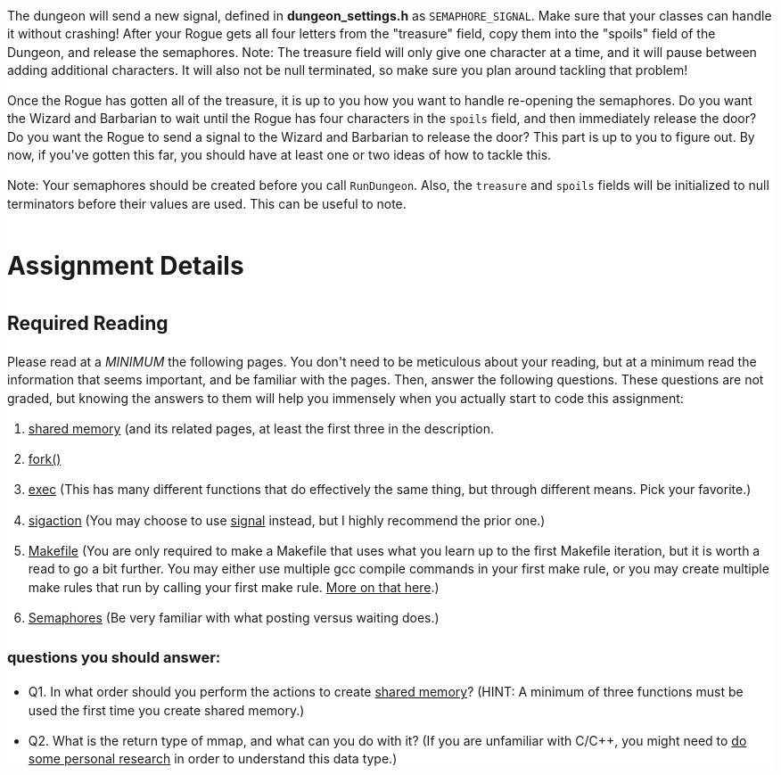 The dungeon will send a new signal, defined in **dungeon_settings.h** as `SEMAPHORE_SIGNAL`. Make sure that your classes can handle it without crashing! After your Rogue gets all four letters from the "treasure" field, copy them into the "spoils" field of the Dungeon, and release the semaphores. Note: The treasure field will only give one character at a time, and it will pause between adding additional characters. It will also not be null terminated, so make sure you plan around tackling that problem!

Once the Rogue has gotten all of the treasure, it is up to you how you want to handle re-opening the semaphores. Do you want the Wizard and Barbarian to wait until the Rogue has four characters in the `spoils` field, and then immediately release the door? Do you want the Rogue to send a signal to the Wizard and Barbarian to release the door? This part is up to you to figure out. By now, if you've gotten this far, you should have at least one or two ideas of how to tackle this.

Note: Your semaphores should be created before you call `RunDungeon`. Also, the `treasure` and `spoils` fields will be initialized to null terminators before their values are used. This can be useful to note.

# Assignment Details

## Required Reading

Please read at a *MINIMUM* the following pages. You don't need to be meticulous about your reading, but at a minimum read the information that seems important, and be familiar with the pages. Then, answer the following questions. These questions are not graded, but knowing the answers to them will help you immensely when you actually start to code this assignment:
1. [shared memory](https://man7.org/linux/man-pages/man7/shm_overview.7.html) (and its related pages, at least the first three in the description.

2. [fork()](https://man7.org/linux/man-pages/man2/fork.2.html)

3. [exec](https://man7.org/linux/man-pages/man3/exec.3.html) (This has many different functions that do effectively the same thing, but through different means. Pick your favorite.)

4. [sigaction](https://man7.org/linux/man-pages/man2/sigaction.2.html) (You may choose to use [signal](https://man7.org/linux/man-pages/man7/signal.7.html) instead, but I highly recommend the prior one.)

5. [Makefile](https://www.cs.colby.edu/maxwell/courses/tutorials/maketutor/) (You are only required to make a Makefile that uses what you learn up to the first Makefile iteration, but it is worth a read to go a bit further. You may either use multiple gcc compile commands in your first make rule, or you may create multiple make rules that run by calling your first make rule. [More on that here](https://makefiletutorial.com/#targets).)

6. [Semaphores](https://man7.org/linux/man-pages/man7/sem_overview.7.html) (Be very familiar with what posting versus waiting does.)

### questions you should answer: 
* Q1. In what order should you perform the actions to create [shared memory](https://man7.org/linux/man-pages/man7/shm_overview.7.html)? (HINT: A minimum of three functions must be used the first time you create shared memory.)

* Q2. What is the return type of mmap, and what can you do with it? (If you are unfamiliar with C/C++, you might need to [do some personal research](https://en.cppreference.com/w/c) in order to understand this data type.)

